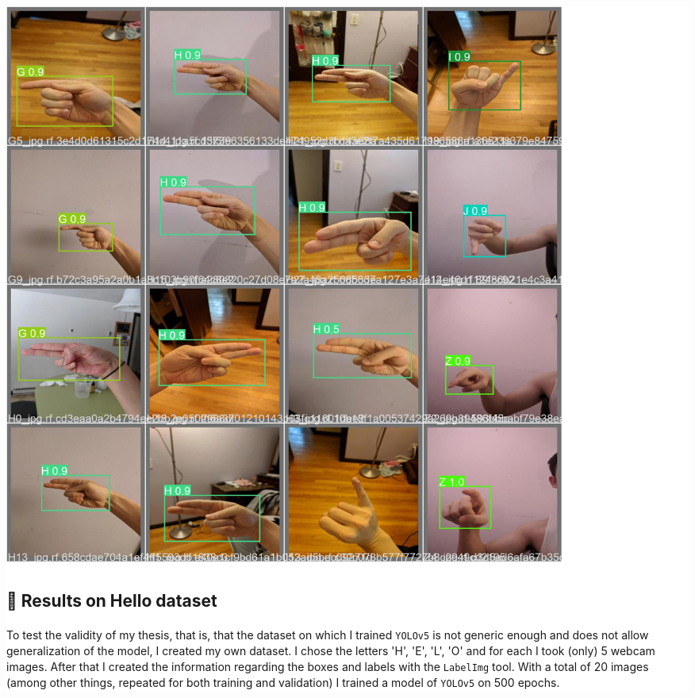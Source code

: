 <img src='./Miscellaneous/ASL/val_batch1_pred.jpg' width='700'/>
</p>


## 📝 **Results on Hello dataset**
To test the validity of my thesis, that is, that the dataset on which I trained `YOLOv5` is not generic enough and does not allow generalization of the model, I created my own dataset. I chose the letters 'H', 'E', 'L', 'O' and for each I took (only) 5 webcam images. After that I created the information regarding the boxes and labels with the `LabelImg` tool. With a total of 20 images (among other things, repeated for both training and validation) I trained a model of `YOLOv5` on 500 epochs.
